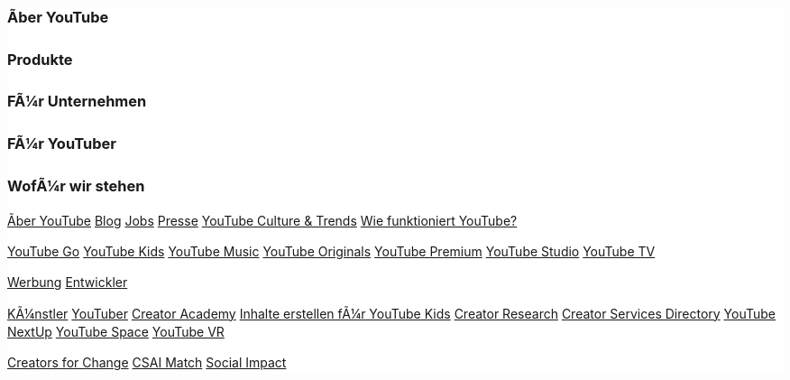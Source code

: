 


### Ãber YouTube


### Produkte


### FÃ¼r Unternehmen


### FÃ¼r YouTuber


### WofÃ¼r wir stehen





[Ãber YouTube](https://www.youtube.com/intl/ALL_de/about/) 
[Blog](https://youtube.googleblog.com/) 
[Jobs](https://www.youtube.com/intl/ALL_de/jobs/) 
[Presse](https://www.youtube.com/intl/ALL_de/about/press/) 
[YouTube Culture & Trends](https://www.youtube.com/trends/) 
[Wie funktioniert YouTube?](https://www.youtube.com/intl/ALL_de/howyoutubeworks/) 


[YouTube Go](https://www.youtubego.com/intl/ALL_de/) 
[YouTube Kids](https://www.youtube.com/intl/ALL_de/kids/) 
[YouTube Music](https://www.youtube.com/musicpremium) 
[YouTube Originals](https://www.youtube.com/channel/UCqVDpXKLmKeBU_yyt_QkItQ) 
[YouTube Premium](https://www.youtube.com/premium/) 
[YouTube Studio](https://studio.youtube.com/) 
[YouTube TV](https://tv.youtube.com/) 


[Werbung](https://www.youtube.com/intl/ALL_de/ads/) 
[Entwickler](https://www.youtube.com/intl/ALL_de/yt/dev/) 


[KÃ¼nstler](https://artists.youtube.com/intl/ALL_de/) 
[YouTuber](https://www.youtube.com/intl/ALL_de/creators/) 
[Creator Academy](https://creatoracademy.youtube.com/page/education) 
[Inhalte erstellen fÃ¼r YouTube Kids](https://www.youtube.com/intl/ALL_de/yt/family/) 
[Creator Research](https://youtube.com/creatorresearch/) 
[Creator Services Directory](https://servicesdirectory.withyoutube.com/) 
[YouTube NextUp](https://www.youtube.com/intl/ALL_de/nextup) 
[YouTube Space](https://www.youtube.com/intl/ALL_de/space/) 
[YouTube VR](https://vr.youtube.com/intl/ALL_de/) 


[Creators for Change](https://www.youtube.com/intl/ALL_de/creators-for-change/) 
[CSAI Match](https://youtube.com/csai-match/) 
[Social Impact](https://socialimpact.youtube.com/intl/ALL_de/) 




